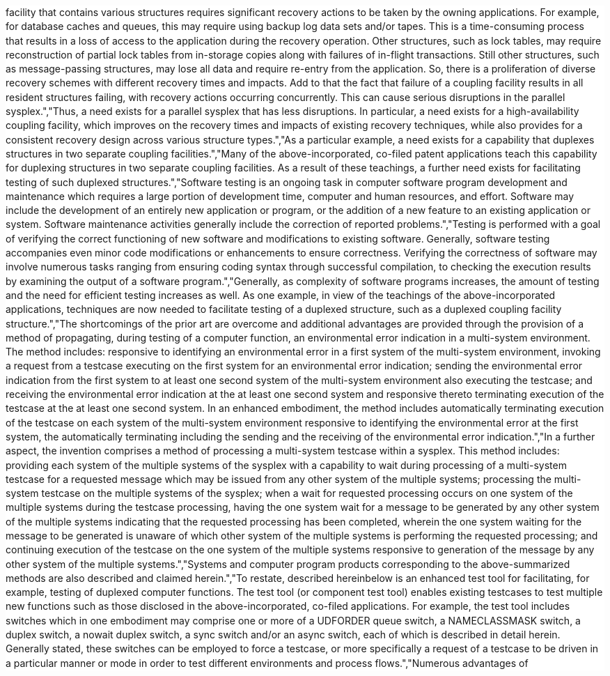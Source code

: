 facility that contains various structures requires significant recovery actions to be taken by the owning applications. For example, for database caches and queues, this may require using backup log data sets and\/or tapes. This is a time-consuming process that results in a loss of access to the application during the recovery operation. Other structures, such as lock tables, may require reconstruction of partial lock tables from in-storage copies along with failures of in-flight transactions. Still other structures, such as message-passing structures, may lose all data and require re-entry from the application. So, there is a proliferation of diverse recovery schemes with different recovery times and impacts. Add to that the fact that failure of a coupling facility results in all resident structures failing, with recovery actions occurring concurrently. This can cause serious disruptions in the parallel sysplex.","Thus, a need exists for a parallel sysplex that has less disruptions. In particular, a need exists for a high-availability coupling facility, which improves on the recovery times and impacts of existing recovery techniques, while also provides for a consistent recovery design across various structure types.","As a particular example, a need exists for a capability that duplexes structures in two separate coupling facilities.","Many of the above-incorporated, co-filed patent applications teach this capability for duplexing structures in two separate coupling facilities. As a result of these teachings, a further need exists for facilitating testing of such duplexed structures.","Software testing is an ongoing task in computer software program development and maintenance which requires a large portion of development time, computer and human resources, and effort. Software may include the development of an entirely new application or program, or the addition of a new feature to an existing application or system. Software maintenance activities generally include the correction of reported problems.","Testing is performed with a goal of verifying the correct functioning of new software and modifications to existing software. Generally, software testing accompanies even minor code modifications or enhancements to ensure correctness. Verifying the correctness of software may involve numerous tasks ranging from ensuring coding syntax through successful compilation, to checking the execution results by examining the output of a software program.","Generally, as complexity of software programs increases, the amount of testing and the need for efficient testing increases as well. As one example, in view of the teachings of the above-incorporated applications, techniques are now needed to facilitate testing of a duplexed structure, such as a duplexed coupling facility structure.","The shortcomings of the prior art are overcome and additional advantages are provided through the provision of a method of propagating, during testing of a computer function, an environmental error indication in a multi-system environment. The method includes: responsive to identifying an environmental error in a first system of the multi-system environment, invoking a request from a testcase executing on the first system for an environmental error indication; sending the environmental error indication from the first system to at least one second system of the multi-system environment also executing the testcase; and receiving the environmental error indication at the at least one second system and responsive thereto terminating execution of the testcase at the at least one second system. In an enhanced embodiment, the method includes automatically terminating execution of the testcase on each system of the multi-system environment responsive to identifying the environmental error at the first system, the automatically terminating including the sending and the receiving of the environmental error indication.","In a further aspect, the invention comprises a method of processing a multi-system testcase within a sysplex. This method includes: providing each system of the multiple systems of the sysplex with a capability to wait during processing of a multi-system testcase for a requested message which may be issued from any other system of the multiple systems; processing the multi-system testcase on the multiple systems of the sysplex; when a wait for requested processing occurs on one system of the multiple systems during the testcase processing, having the one system wait for a message to be generated by any other system of the multiple systems indicating that the requested processing has been completed, wherein the one system waiting for the message to be generated is unaware of which other system of the multiple systems is performing the requested processing; and continuing execution of the testcase on the one system of the multiple systems responsive to generation of the message by any other system of the multiple systems.","Systems and computer program products corresponding to the above-summarized methods are also described and claimed herein.","To restate, described hereinbelow is an enhanced test tool for facilitating, for example, testing of duplexed computer functions. The test tool (or component test tool) enables existing testcases to test multiple new functions such as those disclosed in the above-incorporated, co-filed applications. For example, the test tool includes switches which in one embodiment may comprise one or more of a UDFORDER queue switch, a NAMECLASSMASK switch, a duplex switch, a nowait duplex switch, a sync switch and\/or an async switch, each of which is described in detail herein. Generally stated, these switches can be employed to force a testcase, or more specifically a request of a testcase to be driven in a particular manner or mode in order to test different environments and process flows.","Numerous advantages of